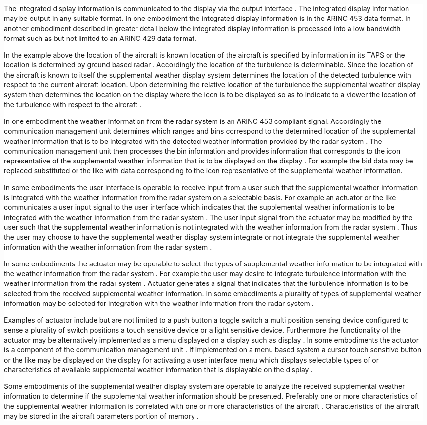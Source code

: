 The integrated display information is communicated to the display via the output interface . The integrated display information may be output in any suitable format. In one embodiment the integrated display information is in the ARINC 453 data format. In another embodiment described in greater detail below the integrated display information is processed into a low bandwidth format such as but not limited to an ARINC 429 data format.

In the example above the location of the aircraft is known location of the aircraft is specified by information in its TAPS or the location is determined by ground based radar . Accordingly the location of the turbulence is determinable. Since the location of the aircraft is known to itself the supplemental weather display system determines the location of the detected turbulence with respect to the current aircraft location. Upon determining the relative location of the turbulence the supplemental weather display system then determines the location on the display where the icon is to be displayed so as to indicate to a viewer the location of the turbulence with respect to the aircraft .

In one embodiment the weather information from the radar system is an ARINC 453 compliant signal. Accordingly the communication management unit determines which ranges and bins correspond to the determined location of the supplemental weather information that is to be integrated with the detected weather information provided by the radar system . The communication management unit then processes the bin information and provides information that corresponds to the icon representative of the supplemental weather information that is to be displayed on the display . For example the bid data may be replaced substituted or the like with data corresponding to the icon representative of the supplemental weather information.

In some embodiments the user interface is operable to receive input from a user such that the supplemental weather information is integrated with the weather information from the radar system on a selectable basis. For example an actuator or the like communicates a user input signal to the user interface which indicates that the supplemental weather information is to be integrated with the weather information from the radar system . The user input signal from the actuator may be modified by the user such that the supplemental weather information is not integrated with the weather information from the radar system . Thus the user may choose to have the supplemental weather display system integrate or not integrate the supplemental weather information with the weather information from the radar system .

In some embodiments the actuator may be operable to select the types of supplemental weather information to be integrated with the weather information from the radar system . For example the user may desire to integrate turbulence information with the weather information from the radar system . Actuator generates a signal that indicates that the turbulence information is to be selected from the received supplemental weather information. In some embodiments a plurality of types of supplemental weather information may be selected for integration with the weather information from the radar system .

Examples of actuator include but are not limited to a push button a toggle switch a multi position sensing device configured to sense a plurality of switch positions a touch sensitive device or a light sensitive device. Furthermore the functionality of the actuator may be alternatively implemented as a menu displayed on a display such as display . In some embodiments the actuator is a component of the communication management unit . If implemented on a menu based system a cursor touch sensitive button or the like may be displayed on the display for activating a user interface menu which displays selectable types of or characteristics of available supplemental weather information that is displayable on the display .

Some embodiments of the supplemental weather display system are operable to analyze the received supplemental weather information to determine if the supplemental weather information should be presented. Preferably one or more characteristics of the supplemental weather information is correlated with one or more characteristics of the aircraft . Characteristics of the aircraft may be stored in the aircraft parameters portion of memory .

